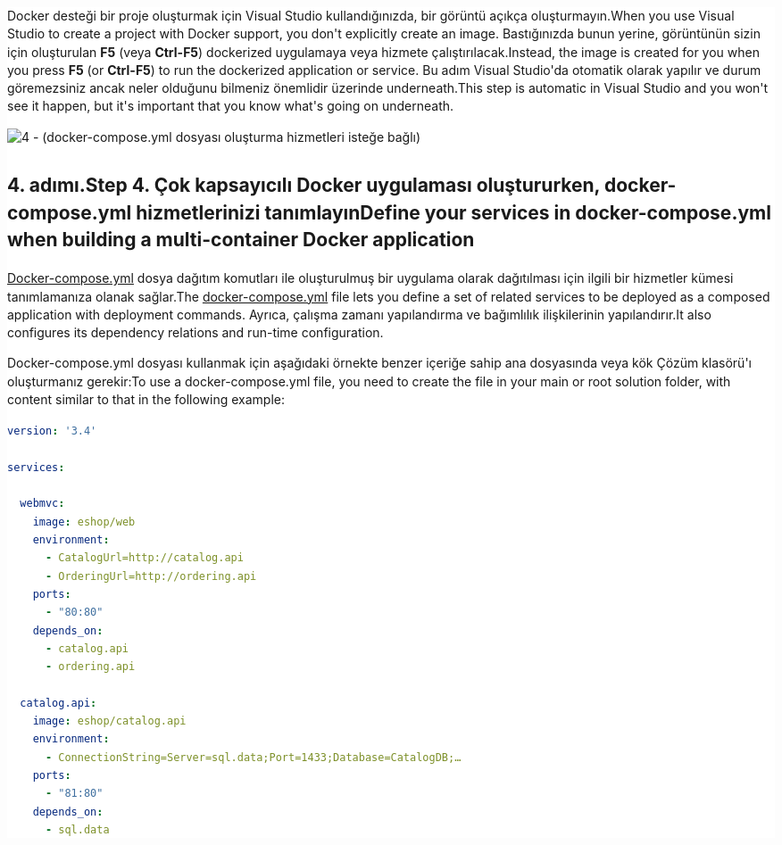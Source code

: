 <span data-ttu-id="981f9-281">Docker desteği bir proje oluşturmak için Visual Studio kullandığınızda, bir görüntü açıkça oluşturmayın.</span><span class="sxs-lookup"><span data-stu-id="981f9-281">When you use Visual Studio to create a project with Docker support, you don't explicitly create an image.</span></span> <span data-ttu-id="981f9-282">Bastığınızda bunun yerine, görüntünün sizin için oluşturulan **F5** (veya **Ctrl-F5**) dockerized uygulamaya veya hizmete çalıştırılacak.</span><span class="sxs-lookup"><span data-stu-id="981f9-282">Instead, the image is created for you when you press **F5** (or **Ctrl-F5**) to run the dockerized application or service.</span></span> <span data-ttu-id="981f9-283">Bu adım Visual Studio'da otomatik olarak yapılır ve durum göremezsiniz ancak neler olduğunu bilmeniz önemlidir üzerinde underneath.</span><span class="sxs-lookup"><span data-stu-id="981f9-283">This step is automatic in Visual Studio and you won't see it happen, but it's important that you know what's going on underneath.</span></span>

![4 - (docker-compose.yml dosyası oluşturma hizmetleri isteğe bağlı)](./media/image10.png)

## <a name="step-4-define-your-services-in-docker-composeyml-when-building-a-multi-container-docker-application"></a><span data-ttu-id="981f9-285">4. adımı.</span><span class="sxs-lookup"><span data-stu-id="981f9-285">Step 4.</span></span> <span data-ttu-id="981f9-286">Çok kapsayıcılı Docker uygulaması oluştururken, docker-compose.yml hizmetlerinizi tanımlayın</span><span class="sxs-lookup"><span data-stu-id="981f9-286">Define your services in docker-compose.yml when building a multi-container Docker application</span></span>

<span data-ttu-id="981f9-287">[Docker-compose.yml](https://docs.docker.com/compose/compose-file/) dosya dağıtım komutları ile oluşturulmuş bir uygulama olarak dağıtılması için ilgili bir hizmetler kümesi tanımlamanıza olanak sağlar.</span><span class="sxs-lookup"><span data-stu-id="981f9-287">The [docker-compose.yml](https://docs.docker.com/compose/compose-file/) file lets you define a set of related services to be deployed as a composed application with deployment commands.</span></span> <span data-ttu-id="981f9-288">Ayrıca, çalışma zamanı yapılandırma ve bağımlılık ilişkilerinin yapılandırır.</span><span class="sxs-lookup"><span data-stu-id="981f9-288">It also configures its dependency relations and run-time configuration.</span></span>

<span data-ttu-id="981f9-289">Docker-compose.yml dosyası kullanmak için aşağıdaki örnekte benzer içeriğe sahip ana dosyasında veya kök Çözüm klasörü'ı oluşturmanız gerekir:</span><span class="sxs-lookup"><span data-stu-id="981f9-289">To use a docker-compose.yml file, you need to create the file in your main or root solution folder, with content similar to that in the following example:</span></span>

```yml
version: '3.4'

services:

  webmvc:
    image: eshop/web
    environment:
      - CatalogUrl=http://catalog.api
      - OrderingUrl=http://ordering.api
    ports:
      - "80:80"
    depends_on:
      - catalog.api
      - ordering.api

  catalog.api:
    image: eshop/catalog.api
    environment:
      - ConnectionString=Server=sql.data;Port=1433;Database=CatalogDB;…
    ports:
      - "81:80"
    depends_on:
      - sql.data

```